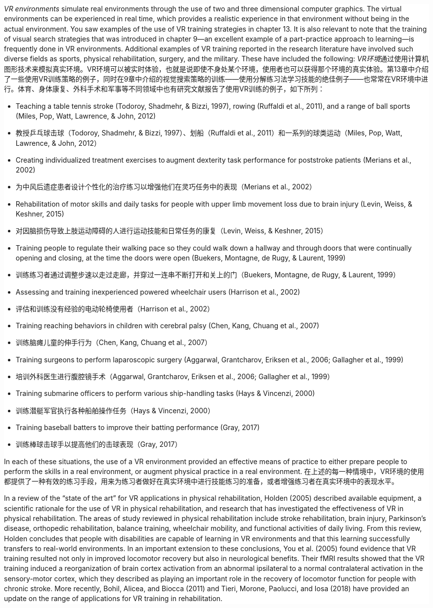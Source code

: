 *VR environments* simulate real environments through the use of two and three dimensional computer graphics. The virtual environments can be experienced in real time, which provides a realistic experience in that environment without being in the actual environment. You saw examples of the use of VR training strategies in chapter 13. It is also relevant to note that the training of visual search strategies that was introduced in chapter 9—an excellent example of a part-practice approach to learning—is frequently done in VR environments. Additional examples of VR training reported in the research literature have involved such diverse fields as sports, physical rehabilitation, surgery, and the military. These have included the following:
*VR环境*通过使用计算机图形技术来模拟真实环境。VR环境可以被实时体验，也就是说即使不身处某个环境，使用者也可以获得那个环境的真实体验。第13章中介绍了一些使用VR训练策略的例子，同时在9章中介绍的视觉搜索策略的训练——使用分解练习法学习技能的绝佳例子——也常常在VR环境中进行。体育、身体康复、外科手术和军事等不同领域中也有研究文献报告了使用VR训练的例子，如下所列：

- Teaching a table tennis stroke (Todoroy, Shadmehr, & Bizzi, 1997), rowing (Ruffaldi et al., 2011), and a range of ball sports (Miles, Pop, Watt, Lawrence, & John, 2012)
- 教授乒乓球击球（Todoroy, Shadmehr, & Bizzi, 1997）、划船（Ruffaldi et al., 2011）和一系列的球类运动（Miles, Pop, Watt, Lawrence, & John, 2012）

- Creating individualized treatment exercises to augment dexterity task performance for poststroke patients (Merians et al., 2002)
- 为中风后遗症患者设计个性化的治疗练习以增强他们在灵巧任务中的表现（Merians et al., 2002）

- Rehabilitation of motor skills and daily tasks for people with upper limb movement loss due to brain injury (Levin, Weiss, & Keshner, 2015)
- 对因脑损伤导致上肢运动障碍的人进行运动技能和日常任务的康复（Levin, Weiss, & Keshner, 2015）

- Training people to regulate their walking pace so they could walk down a hallway and through doors that were continually opening and closing, at the time the doors were open (Buekers, Montagne, de Rugy, & Laurent, 1999)
- 训练练习者通过调整步速以走过走廊，并穿过一连串不断打开和关上的门（Buekers, Montagne, de Rugy, & Laurent, 1999）

- Assessing and training inexperienced powered wheelchair users (Harrison et al., 2002)
- 评估和训练没有经验的电动轮椅使用者（Harrison et al., 2002）

- Training reaching behaviors in children with cerebral palsy (Chen, Kang, Chuang et al., 2007)
- 训练脑瘫儿童的伸手行为（Chen, Kang, Chuang et al., 2007）

- Training surgeons to perform laparoscopic surgery (Aggarwal, Grantcharov, Eriksen et al., 2006; Gallagher et al., 1999)
- 培训外科医生进行腹腔镜手术（Aggarwal, Grantcharov, Eriksen et al., 2006; Gallagher et al., 1999）

- Training submarine officers to perform various ship-handling tasks (Hays & Vincenzi, 2000)
- 训练潜艇军官执行各种船舶操作任务（Hays & Vincenzi, 2000）

- Training baseball batters to improve their batting performance (Gray, 2017)
- 训练棒球击球手以提高他们的击球表现（Gray, 2017）

In each of these situations, the use of a VR environment provided an effective means of practice to either prepare people to perform the skills in a real environment, or augment physical practice in a real environment.
在上述的每一种情境中，VR环境的使用都提供了一种有效的练习手段，用来为练习者做好在真实环境中进行技能练习的准备，或者增强练习者在真实环境中的表现水平。

In a review of the “state of the art” for VR applications in physical rehabilitation, Holden (2005) described available equipment, a scientific rationale for the use of VR in physical rehabilitation, and research that has investigated the effectiveness of VR in physical rehabilitation. The areas of study reviewed in physical rehabilitation include stroke rehabilitation, brain injury, Parkinson’s disease, orthopedic rehabilitation, balance training, wheelchair mobility, and functional activities of daily living. From this review, Holden concludes that people with disabilities are capable of learning in VR environments and that this learning successfully transfers to real-world environments. In an important extension to these conclusions, You et al. (2005) found evidence that VR training resulted not only in improved locomotor recovery but also in neurological benefits. Their fMRI results showed that the VR training induced a reorganization of brain cortex activation from an abnormal ipsilateral to a normal contralateral activation in the sensory-motor cortex, which they described as playing an important role in the recovery of locomotor function for people with chronic stroke. More recently, Bohil, Alicea, and Biocca (2011) and Tieri, Morone, Paolucci, and Iosa (2018) have provided an update on the range of applications for VR training in rehabilitation.